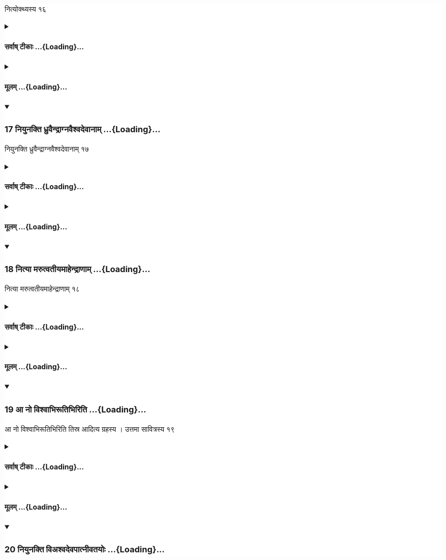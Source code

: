 नित्योक्थ्यस्य १६
</details>
</div>
<div class="js_include collapsed" newlevelforh1="4" title="सर्वाष् टीकाः" unfilled url="/vedAH_yajuH/taittirIyam/sUtram/ApastambaH/shrautam/sarvASh_TIkAH/22/27/16_nityokthyasya.md">
<details><summary><h4>सर्वाष् टीकाः ...{Loading}...</h4></summary></details>
</div>
<div class="js_include collapsed" newlevelforh1="4" title="मूलम्" unfilled url="/vedAH_yajuH/taittirIyam/sUtram/ApastambaH/shrautam/mUlam/22/27/16_nityokthyasya.md">
<details><summary><h4>मूलम् ...{Loading}...</h4></summary></details>
</div>
<div class="js_include" includetitle="true" newlevelforh1="3" unfilled url="/vedAH_yajuH/taittirIyam/sUtram/ApastambaH/shrautam/vishvAsa-prastutiH/22/27/17_niyunakti_dhruvaindrAgnavaishvadevAnAm.md">
<details open><summary><h3>17 नियुनक्ति ध्रुवैन्द्राग्नवैश्वदेवानाम् ...{Loading}...</h3></summary>

नियुनक्ति ध्रुवैन्द्राग्नवैश्वदेवानाम् १७
</details>
</div>
<div class="js_include collapsed" newlevelforh1="4" title="सर्वाष् टीकाः" unfilled url="/vedAH_yajuH/taittirIyam/sUtram/ApastambaH/shrautam/sarvASh_TIkAH/22/27/17_niyunakti_dhruvaindrAgnavaishvadevAnAm.md">
<details><summary><h4>सर्वाष् टीकाः ...{Loading}...</h4></summary></details>
</div>
<div class="js_include collapsed" newlevelforh1="4" title="मूलम्" unfilled url="/vedAH_yajuH/taittirIyam/sUtram/ApastambaH/shrautam/mUlam/22/27/17_niyunakti_dhruvaindrAgnavaishvadevAnAm.md">
<details><summary><h4>मूलम् ...{Loading}...</h4></summary></details>
</div>
<div class="js_include" includetitle="true" newlevelforh1="3" unfilled url="/vedAH_yajuH/taittirIyam/sUtram/ApastambaH/shrautam/vishvAsa-prastutiH/22/27/18_nityA_marutvatIyamAhendrANAm.md">
<details open><summary><h3>18 नित्या मरुत्वतीयमाहेन्द्राणाम् ...{Loading}...</h3></summary>

नित्या मरुत्वतीयमाहेन्द्राणाम् १८
</details>
</div>
<div class="js_include collapsed" newlevelforh1="4" title="सर्वाष् टीकाः" unfilled url="/vedAH_yajuH/taittirIyam/sUtram/ApastambaH/shrautam/sarvASh_TIkAH/22/27/18_nityA_marutvatIyamAhendrANAm.md">
<details><summary><h4>सर्वाष् टीकाः ...{Loading}...</h4></summary></details>
</div>
<div class="js_include collapsed" newlevelforh1="4" title="मूलम्" unfilled url="/vedAH_yajuH/taittirIyam/sUtram/ApastambaH/shrautam/mUlam/22/27/18_nityA_marutvatIyamAhendrANAm.md">
<details><summary><h4>मूलम् ...{Loading}...</h4></summary></details>
</div>
<div class="js_include" includetitle="true" newlevelforh1="3" unfilled url="/vedAH_yajuH/taittirIyam/sUtram/ApastambaH/shrautam/vishvAsa-prastutiH/22/27/19_A_no_vishvAbhirUtibhiriti.md">
<details open><summary><h3>19 आ नो विश्वाभिरूतिभिरिति ...{Loading}...</h3></summary>

आ नो विश्वाभिरूतिभिरिति तिस्र आदित्य ग्रहस्य । उत्तमा सावित्रस्य १९
</details>
</div>
<div class="js_include collapsed" newlevelforh1="4" title="सर्वाष् टीकाः" unfilled url="/vedAH_yajuH/taittirIyam/sUtram/ApastambaH/shrautam/sarvASh_TIkAH/22/27/19_A_no_vishvAbhirUtibhiriti.md">
<details><summary><h4>सर्वाष् टीकाः ...{Loading}...</h4></summary></details>
</div>
<div class="js_include collapsed" newlevelforh1="4" title="मूलम्" unfilled url="/vedAH_yajuH/taittirIyam/sUtram/ApastambaH/shrautam/mUlam/22/27/19_A_no_vishvAbhirUtibhiriti.md">
<details><summary><h4>मूलम् ...{Loading}...</h4></summary></details>
</div>
<div class="js_include" includetitle="true" newlevelforh1="3" unfilled url="/vedAH_yajuH/taittirIyam/sUtram/ApastambaH/shrautam/vishvAsa-prastutiH/22/27/20_niyunakti_viashvadevapAtnIvatayoH.md">
<details open><summary><h3>20 नियुनक्ति विअश्वदेवपात्नीवतयोः ...{Loading}...</h3></summary>
